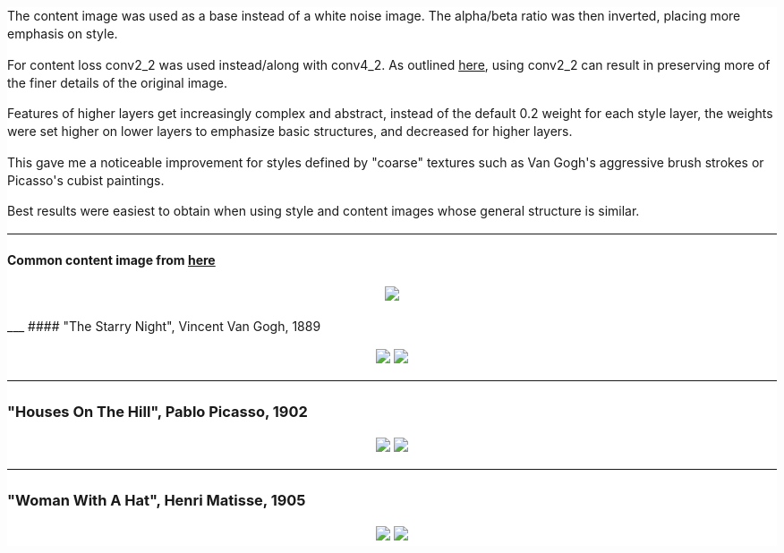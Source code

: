The content image was used as a base instead of a white noise image. The alpha/beta ratio was then inverted, placing more emphasis on style.

For content loss conv2_2 was used instead/along with conv4_2. As outlined [here](https://www.cv-foundation.org/openaccess/content_cvpr_2016/papers/Gatys_Image_Style_Transfer_CVPR_2016_paper.pdf), using conv2_2 can result in preserving more of the finer details of the original image.

Features of higher layers get increasingly complex and abstract, instead of the default 0.2 weight for each style layer, the weights were set higher on lower layers to emphasize basic structures, and decreased for higher layers.

This gave me a noticeable improvement for styles defined by "coarse" textures such as Van Gogh's aggressive brush strokes or Picasso's cubist paintings.

Best results were easiest to obtain when using style and content images whose general structure is similar.

___

#### Common content image from [here](https://wallpapersontheweb.net/1401-sunflower-earth/)

<p align="center">
<img src="src/img/content/sunflower.jpg" width="300px">
</p>
___
#### "The Starry Night", Vincent Van Gogh, 1889

<p align="center">
<img src="src/img/style/vangogh.jpg" width="300px">
<img src="src/img/results/default/vangogh.png" width="300px">
</p>

___
### "Houses On The Hill", Pablo Picasso, 1902

<p align="center">
<img src="src/img/style/picasso.jpg" width="300px">
<img src="src/img/results/default/picasso.png" width="300px">
</p>

___
### "Woman With A Hat", Henri Matisse, 1905

<p align="center">
<img src="src/img/style/matisse.jpg" height="300px">
<img src="src/img/results/default/matisse.png" width="300px">
</p>
